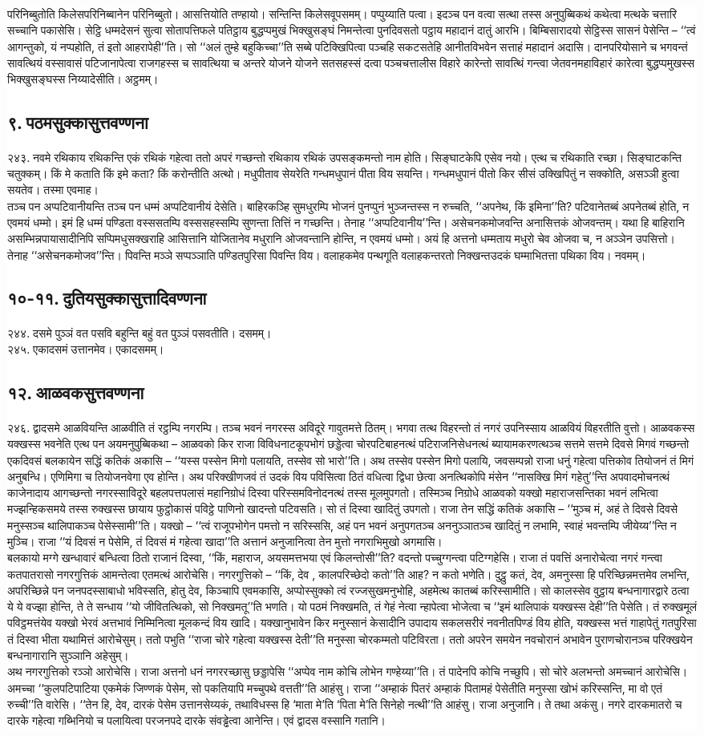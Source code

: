 परिनिब्बुतोति किलेसपरिनिब्बानेन परिनिब्बुतो। आसत्तियोति तण्हायो। सन्तिन्ति किलेसवूपसमम्। पप्पुय्याति पत्वा। इदञ्च पन वत्वा सत्था तस्स अनुपुब्बिकथं कथेत्वा मत्थके चत्तारि सच्चानि पकासेसि। सेट्ठि धम्मदेसनं सुत्वा सोतापत्तिफले पतिट्ठाय बुद्धप्पमुखं भिक्खुसङ्घं निमन्तेत्वा पुनदिवसतो पट्ठाय महादानं दातुं आरभि। बिम्बिसारादयो सेट्ठिस्स सासनं पेसेन्ति – ‘‘त्वं आगन्तुको, यं नप्पहोति, तं इतो आहरापेही’’ति। सो ‘‘अलं तुम्हे बहुकिच्चा’’ति सब्बे पटिक्खिपित्वा पञ्चहि सकटसतेहि आनीतविभवेन सत्ताहं महादानं अदासि। दानपरियोसाने च भगवन्तं सावत्थियं वस्सावासं पटिजानापेत्वा राजगहस्स च सावत्थिया च अन्तरे योजने योजने सतसहस्सं दत्वा पञ्चचत्तालीस विहारे कारेन्तो सावत्थिं गन्त्वा जेतवनमहाविहारं कारेत्वा बुद्धप्पमुखस्स भिक्खुसङ्घस्स निय्यादेसीति। अट्ठमम्।  


## ९. पठमसुक्कासुत्तवण्णना

२४३. नवमे रथिकाय रथिकन्ति एकं रथिकं गहेत्वा ततो अपरं गच्छन्तो रथिकाय रथिकं उपसङ्कमन्तो नाम होति। सिङ्घाटकेपि एसेव नयो। एत्थ च रथिकाति रच्छा। सिङ्घाटकन्ति चतुक्कम्। किं मे कताति किं इमे कता? किं करोन्तीति अत्थो। मधुपीताव सेयरेति गन्धमधुपानं पीता विय सयन्ति। गन्धमधुपानं पीतो किर सीसं उक्खिपितुं न सक्कोति, असञ्ञी हुत्वा सयतेव। तस्मा एवमाह।  
तञ्च पन अप्पटिवानीयन्ति तञ्च पन धम्मं अप्पटिवानीयं देसेति। बाहिरकञ्हि सुमधुरम्पि भोजनं पुनप्पुनं भुञ्जन्तस्स न रुच्चति, ‘‘अपनेथ, किं इमिना’’ति? पटिवानेतब्बं अपनेतब्बं होति, न एवमयं धम्मो। इमं हि धम्मं पण्डिता वस्ससतम्पि वस्ससहस्सम्पि सुणन्ता तित्तिं न गच्छन्ति। तेनाह ‘‘अप्पटिवानीय’’न्ति। असेचनकमोजवन्ति अनासित्तकं ओजवन्तम्। यथा हि बाहिरानि असम्भिन्नपायासादीनिपि सप्पिमधुसक्खराहि आसित्तानि योजितानेव मधुरानि ओजवन्तानि होन्ति, न एवमयं धम्मो। अयं हि अत्तनो धम्मताय मधुरो चेव ओजवा च, न अञ्ञेन उपसित्तो। तेनाह ‘‘असेचनकमोजव’’न्ति। पिवन्ति मञ्ञे सप्पञ्ञाति पण्डितपुरिसा पिवन्ति विय। वलाहकमेव पन्थगूति वलाहकन्तरतो निक्खन्तउदकं घम्माभितत्ता पथिका विय। नवमम्।  


## १०-११. दुतियसुक्कासुत्तादिवण्णना

२४४. दसमे पुञ्ञं वत पसवि बहुन्ति बहुं वत पुञ्ञं पसवतीति। दसमम्।  
२४५. एकादसमं उत्तानमेव। एकादसमम्।  


## १२. आळवकसुत्तवण्णना

२४६. द्वादसमे आळवियन्ति आळवीति तं रट्ठम्पि नगरम्पि। तञ्च भवनं नगरस्स अविदूरे गावुतमत्ते ठितम्। भगवा तत्थ विहरन्तो तं नगरं उपनिस्साय आळवियं विहरतीति वुत्तो। आळवकस्स यक्खस्स भवनेति एत्थ पन अयमनुपुब्बिकथा – आळवको किर राजा विविधनाटकूपभोगं छड्डेत्वा चोरपटिबाहनत्थं पटिराजनिसेधनत्थं ब्यायामकरणत्थञ्च सत्तमे सत्तमे दिवसे मिगवं गच्छन्तो एकदिवसं बलकायेन सद्धिं कतिकं अकासि – ‘‘यस्स पस्सेन मिगो पलायति, तस्सेव सो भारो’’ति। अथ तस्सेव पस्सेन मिगो पलायि, जवसम्पन्नो राजा धनुं गहेत्वा पत्तिकोव तियोजनं तं मिगं अनुबन्धि। एणिमिगा च तियोजनवेगा एव होन्ति। अथ परिक्खीणजवं तं उदकं विय पविसित्वा ठितं वधित्वा द्विधा छेत्वा अनत्थिकोपि मंसेन ‘‘नासक्खि मिगं गहेतु’’न्ति अपवादमोचनत्थं काजेनादाय आगच्छन्तो नगरस्साविदूरे बहलपत्तपलासं महानिग्रोधं दिस्वा परिस्समविनोदनत्थं तस्स मूलमुपगतो। तस्मिञ्च निग्रोधे आळवको यक्खो महाराजसन्तिका भवनं लभित्वा मज्झन्हिकसमये तस्स रुक्खस्स छायाय फुट्ठोकासं पविट्ठे पाणिनो खादन्तो पटिवसति। सो तं दिस्वा खादितुं उपगतो। राजा तेन सद्धिं कतिकं अकासि – ‘‘मुञ्च मं, अहं ते दिवसे दिवसे मनुस्सञ्च थालिपाकञ्च पेसेस्सामी’’ति। यक्खो – ‘‘त्वं राजूपभोगेन पमत्तो न सरिस्ससि, अहं पन भवनं अनुपगतञ्च अननुञ्ञातञ्च खादितुं न लभामि, स्वाहं भवन्तम्पि जीयेय्य’’न्ति न मुञ्चि। राजा ‘‘यं दिवसं न पेसेमि, तं दिवसं मं गहेत्वा खादा’’ति अत्तानं अनुजानित्वा तेन मुत्तो नगराभिमुखो अगमासि।  
बलकायो मग्गे खन्धावारं बन्धित्वा ठितो राजानं दिस्वा, ‘‘किं, महाराज, अयसमत्तभया एवं किलन्तोसी’’ति? वदन्तो पच्चुग्गन्त्वा पटिग्गहेसि। राजा तं पवत्तिं अनारोचेत्वा नगरं गन्त्वा कतपातरासो नगरगुत्तिकं आमन्तेत्वा एतमत्थं आरोचेसि। नगरगुत्तिको – ‘‘किं, देव , कालपरिच्छेदो कतो’’ति आह? न कतो भणेति। दुट्ठु कतं, देव, अमनुस्सा हि परिच्छिन्नमत्तमेव लभन्ति, अपरिच्छिन्ने पन जनपदस्साबाधो भविस्सति, होतु देव, किञ्चापि एवमकासि, अप्पोस्सुक्को त्वं रज्जसुखमनुभोहि, अहमेत्थ कातब्बं करिस्सामीति। सो कालस्सेव वुट्ठाय बन्धनागारद्वारे ठत्वा ये ये वज्झा होन्ति, ते ते सन्धाय ‘‘यो जीवितत्थिको, सो निक्खमतू’’ति भणति। यो पठमं निक्खमति, तं गेहं नेत्वा न्हापेत्वा भोजेत्वा च ‘‘इमं थालिपाकं यक्खस्स देही’’ति पेसेति। तं रुक्खमूलं पविट्ठमत्तंयेव यक्खो भेरवं अत्तभावं निम्मिनित्वा मूलकन्दं विय खादि। यक्खानुभावेन किर मनुस्सानं केसादीनि उपादाय सकलसरीरं नवनीतपिण्डं विय होति, यक्खस्स भत्तं गाहापेतुं गतपुरिसा तं दिस्वा भीता यथामित्तं आरोचेसुम्। ततो पभुति ‘‘राजा चोरे गहेत्वा यक्खस्स देती’’ति मनुस्सा चोरकम्मतो पटिविरता। ततो अपरेन समयेन नवचोरानं अभावेन पुराणचोरानञ्च परिक्खयेन बन्धनागारानि सुञ्ञानि अहेसुम्।  
अथ नगरगुत्तिको रञ्ञो आरोचेसि। राजा अत्तनो धनं नगररच्छासु छड्डापेसि ‘‘अप्पेव नाम कोचि लोभेन गण्हेय्या’’ति। तं पादेनपि कोचि नच्छुपि। सो चोरे अलभन्तो अमच्चानं आरोचेसि। अमच्चा ‘‘कुलपटिपाटिया एकमेकं जिण्णकं पेसेम, सो पकतियापि मच्चुपथे वत्तती’’ति आहंसु। राजा ‘‘अम्हाकं पितरं अम्हाकं पितामहं पेसेतीति मनुस्सा खोभं करिस्सन्ति, मा वो एतं रुच्ची’’ति वारेसि। ‘‘तेन हि, देव, दारकं पेसेम उत्तानसेय्यकं, तथाविधस्स हि ‘माता मे’ति ‘पिता मे’ति सिनेहो नत्थी’’ति आहंसु। राजा अनुजानि। ते तथा अकंसु। नगरे दारकमातरो च दारके गहेत्वा गब्भिनियो च पलायित्वा परजनपदे दारके संवड्ढेत्वा आनेन्ति। एवं द्वादस वस्सानि गतानि।  
